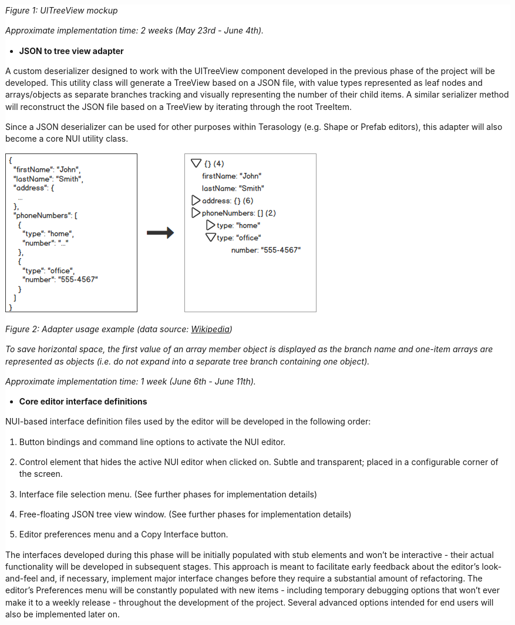 *Figure 1: UITreeView mockup*

*Approximate implementation time: 2 weeks (May 23rd - June 4th).*

* **JSON to tree view adapter**

A custom deserializer designed to work with the UITreeView component developed in the previous phase of the project will be developed. This utility class will generate a TreeView based on a JSON file, with value types represented as leaf nodes and arrays/objects as separate branches tracking and visually representing the number of their child items. A similar serializer method will reconstruct the JSON file based on a TreeView by iterating through the root TreeItem.

Since a JSON deserializer can be used for other purposes within Terasology (e.g. Shape or Prefab editors), this adapter will also become a core NUI utility class.

![image alt text](media/image_1.png)

*Figure 2: Adapter usage example (data source: [Wikipedia](https://en.wikipedia.org/wiki/JSON#Example))*

*To save horizontal space, the first value of an array member object is displayed as the branch name and one-item arrays are represented as objects (i.e. do not expand into a separate tree branch containing one object).* 

*Approximate implementation time: 1 week (June 6th - June 11th).*

* **Core editor interface definitions**

NUI-based interface definition files used by the editor will be developed in the following order:

1. Button bindings and command line options to activate the NUI editor.

2. Control element that hides the active NUI editor when clicked on. Subtle and transparent; placed in a configurable corner of the screen.

3. Interface file selection menu. (See further phases for implementation details)

4. Free-floating JSON tree view window. (See further phases for implementation details)

5. Editor preferences menu and a Copy Interface button.

The interfaces developed during this phase will be initially populated with stub elements and won’t be interactive - their actual functionality will be developed in subsequent stages. This approach is meant to facilitate early feedback about the editor’s look-and-feel and, if necessary, implement major interface changes before they require a substantial amount of refactoring. The editor’s Preferences menu will be constantly populated with new items - including temporary debugging options that won’t ever make it to a weekly release - throughout the development of the project. Several advanced options intended for end users will also be implemented later on.
